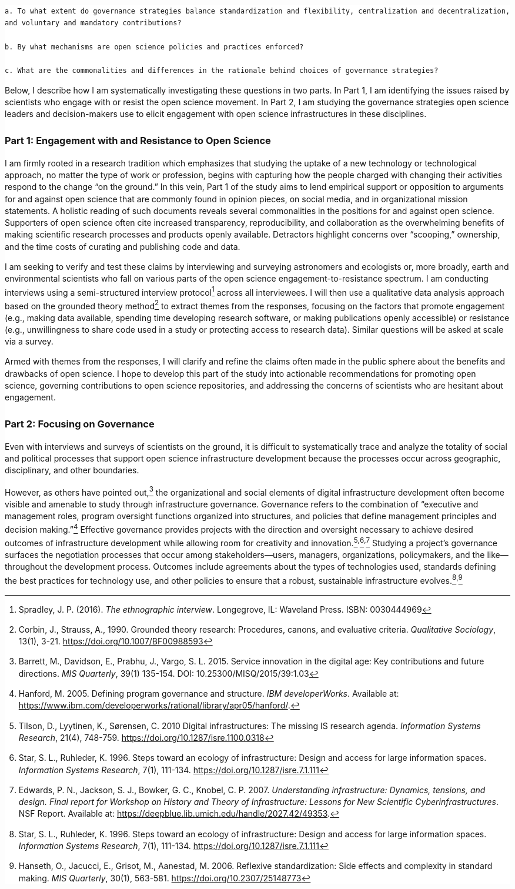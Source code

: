 	a. To what extent do governance strategies balance standardization and flexibility, centralization and decentralization, and voluntary and mandatory contributions?  

	b. By what mechanisms are open science policies and practices enforced?  

	c. What are the commonalities and differences in the rationale behind choices of governance strategies?

Below, I describe how I am systematically investigating these questions in two parts. In Part 1, I am identifying the issues raised by scientists who engage with or resist the open science movement. In Part 2, I am studying the governance strategies open science leaders and decision-makers use to elicit engagement with open science infrastructures in these disciplines.

### Part 1: Engagement with and Resistance to Open Science
I am firmly rooted in a research tradition which emphasizes that studying the uptake of a new technology or technological approach, no matter the type of work or profession, begins with capturing how the people charged with changing their activities respond to the change “on the ground.” In this vein, Part 1 of the study aims to lend empirical support or opposition to arguments for and against open science that are commonly found in opinion pieces, on social media, and in organizational mission statements. A holistic reading of such documents reveals several commonalities in the positions for and against open science. Supporters of open science often cite increased transparency, reproducibility, and collaboration as the overwhelming benefits of making scientific research processes and products openly available. Detractors highlight concerns over “scooping,” ownership, and the time costs of curating and publishing code and data.  

I am seeking to verify and test these claims by interviewing and surveying astronomers and ecologists or, more broadly, earth and environmental scientists who fall on various parts of the open science engagement-to-resistance spectrum. I am conducting interviews using a semi-structured interview protocol[^5] across all interviewees. I will then use a qualitative data analysis approach based on the grounded theory method[^6] to extract themes from the responses, focusing on the factors that promote engagement (e.g., making data available, spending time developing research software, or making publications openly accessible) or resistance (e.g., unwillingness to share code used in a study or protecting access to research data). Similar questions will be asked at scale via a survey.

Armed with themes from the responses, I will clarify and refine the claims often made in the public sphere about the benefits and drawbacks of open science. I hope to develop this part of the study into actionable recommendations for promoting open science, governing contributions to open science repositories, and addressing the concerns of scientists who are hesitant about engagement.  

### Part 2: Focusing on Governance
Even with interviews and surveys of scientists on the ground, it is difficult to systematically trace and analyze the totality of social and political processes that support open science infrastructure development because the processes occur across geographic, disciplinary, and other boundaries.

However, as others have pointed out,[^7] the organizational and social elements of digital infrastructure development often become visible and amenable to study through infrastructure governance. Governance refers to the combination of “executive and management roles, program oversight functions organized into structures, and policies that define management principles and decision making.”[^8] Effective governance provides projects with the direction and oversight necessary to achieve desired outcomes of infrastructure development while allowing room for creativity and innovation.[^2]<sup>,</sup>[^9]<sup>,</sup>[^10] Studying a project’s governance surfaces the negotiation processes that occur among stakeholders—users, managers, organizations, policymakers, and the like—throughout the development process. Outcomes include agreements about the types of technologies used, standards defining the best practices for technology use, and other policies to ensure that a robust, sustainable infrastructure evolves.[^9]<sup>,</sup>[^11]


[^1]: Braa, J., Hanseth, O., Heywood, A., Mohammed, W., Shaw, V. 2007. Developing health information systems in developing countries: The flexible standards strategy. <i>MIS Quarterly</i>, 31(2), 381-402. https://doi.org/10.2307/25148796
[^2]: Tilson, D., Lyytinen, K., Sørensen, C. 2010 Digital infrastructures: The missing IS research agenda. <i>Information Systems Research</i>, 21(4), 748-759. https://doi.org/10.1287/isre.1100.0318
[^3]: Borgman, C. L. 2010. <i>Scholarship in the digital age: Information, infrastructure, and the Internet.</i> MIT Press, Cambridge, MA. ISBN: 9780262250863
[^4]: Vaast, E., Walsham, G. 2009. Trans-situated learning: Supporting a network of practice with an information infrastructure. <i>Information Systems Research</i>, 20(4), 547-564. https://doi.org/10.1287/isre.1080.0228
[^5]: Spradley, J. P. (2016). <i>The ethnographic interview</i>. Longegrove, IL: Waveland Press. ISBN: 0030444969
[^6]: Corbin, J., Strauss, A.,  1990. Grounded theory research: Procedures, canons, and evaluative criteria. <i>Qualitative Sociology</i>, 13(1), 3-21. https://doi.org/10.1007/BF00988593
[^7]: Barrett, M., Davidson, E., Prabhu, J., Vargo, S. L. 2015. Service innovation in the digital age: Key contributions and future directions. <i>MIS Quarterly</i>, 39(1) 135-154. DOI: 10.25300/MISQ/2015/39:1.03
[^8]: Hanford, M. 2005. Defining program governance and structure. <i>IBM developerWorks</i>. Available at: https://www.ibm.com/developerworks/rational/library/apr05/hanford/.
[^9]: Star, S. L., Ruhleder, K. 1996. Steps toward an ecology of infrastructure: Design and access for large information spaces. <i>Information Systems Research</i>, 7(1), 111-134. https://doi.org/10.1287/isre.7.1.111
[^10]: Edwards, P. N., Jackson, S. J., Bowker, G. C., Knobel, C. P. 2007. <i>Understanding infrastructure: Dynamics, tensions, and design. Final report for Workshop on History and Theory of Infrastructure: Lessons for New Scientific Cyberinfrastructures</i>. NSF Report. Available at: https://deepblue.lib.umich.edu/handle/2027.42/49353.
[^11]: Hanseth, O., Jacucci, E., Grisot, M., Aanestad, M. 2006. Reflexive standardization: Side effects and complexity in standard making. <i>MIS Quarterly</i>, 30(1), 563-581. https://doi.org/10.2307/25148773
[^12]: Hanseth, O., & Lyytinen, K. (2010). Design theory for dynamic complexity in information infrastructures: the case of building internet. <i>Journal of Information Technology</i>, 25(1), 1-19.